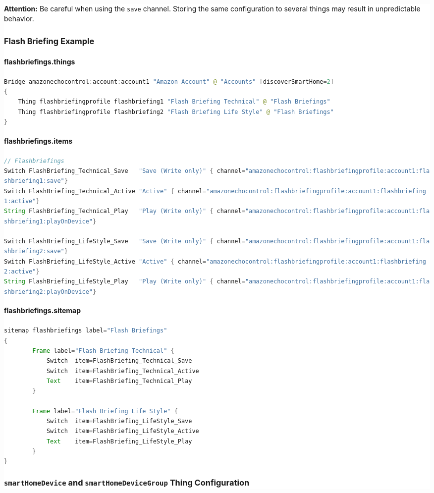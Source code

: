 **Attention:** Be careful when using the `save` channel.
Storing the same configuration to several things may result in unpredictable behavior.

### Flash Briefing Example

#### flashbriefings.things

```java
Bridge amazonechocontrol:account:account1 "Amazon Account" @ "Accounts" [discoverSmartHome=2]
{
    Thing flashbriefingprofile flashbriefing1 "Flash Briefing Technical" @ "Flash Briefings"
    Thing flashbriefingprofile flashbriefing2 "Flash Briefing Life Style" @ "Flash Briefings"
}
```

#### flashbriefings.items

```java
// Flashbriefings
Switch FlashBriefing_Technical_Save   "Save (Write only)" { channel="amazonechocontrol:flashbriefingprofile:account1:flashbriefing1:save"}
Switch FlashBriefing_Technical_Active "Active" { channel="amazonechocontrol:flashbriefingprofile:account1:flashbriefing1:active"}
String FlashBriefing_Technical_Play   "Play (Write only)" { channel="amazonechocontrol:flashbriefingprofile:account1:flashbriefing1:playOnDevice"}

Switch FlashBriefing_LifeStyle_Save   "Save (Write only)" { channel="amazonechocontrol:flashbriefingprofile:account1:flashbriefing2:save"}
Switch FlashBriefing_LifeStyle_Active "Active" { channel="amazonechocontrol:flashbriefingprofile:account1:flashbriefing2:active"}
String FlashBriefing_LifeStyle_Play   "Play (Write only)" { channel="amazonechocontrol:flashbriefingprofile:account1:flashbriefing2:playOnDevice"}
```

#### flashbriefings.sitemap

```java
sitemap flashbriefings label="Flash Briefings"
{
        Frame label="Flash Briefing Technical" {
            Switch  item=FlashBriefing_Technical_Save
            Switch  item=FlashBriefing_Technical_Active
            Text    item=FlashBriefing_Technical_Play
        }

        Frame label="Flash Briefing Life Style" {
            Switch  item=FlashBriefing_LifeStyle_Save
            Switch  item=FlashBriefing_LifeStyle_Active
            Text    item=FlashBriefing_LifeStyle_Play
        }
}
```

### `smartHomeDevice` and `smartHomeDeviceGroup` Thing Configuration

